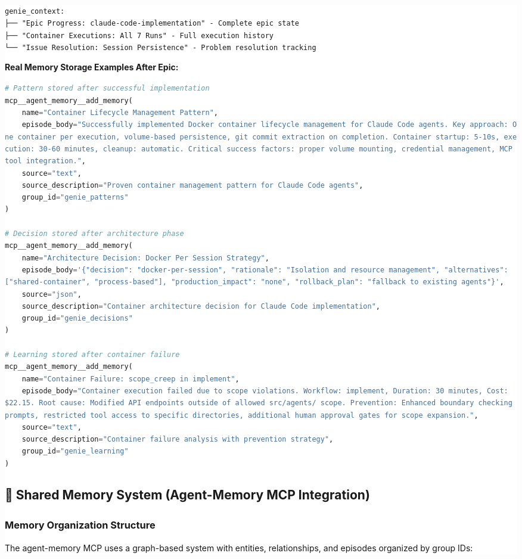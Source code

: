 ```
genie_context:
├── "Epic Progress: claude-code-implementation" - Complete epic state
├── "Container Executions: All 7 Runs" - Full execution history
└── "Issue Resolution: Session Persistence" - Problem resolution tracking
```

**Real Memory Storage Examples After Epic:**
```python
# Pattern stored after successful implementation
mcp__agent_memory__add_memory(
    name="Container Lifecycle Management Pattern",
    episode_body="Successfully implemented Docker container lifecycle management for Claude Code agents. Key approach: One container per execution, volume-based persistence, git commit extraction on completion. Container startup: 5-10s, execution: 30-60 minutes, cleanup: automatic. Critical success factors: proper volume mounting, credential management, MCP tool integration.",
    source="text",
    source_description="Proven container management pattern for Claude Code agents",
    group_id="genie_patterns"
)

# Decision stored after architecture phase
mcp__agent_memory__add_memory(
    name="Architecture Decision: Docker Per Session Strategy", 
    episode_body='{"decision": "docker-per-session", "rationale": "Isolation and resource management", "alternatives": ["shared-container", "process-based"], "production_impact": "none", "rollback_plan": "fallback to existing agents"}',
    source="json",
    source_description="Container architecture decision for Claude Code implementation",
    group_id="genie_decisions"
)

# Learning stored after container failure
mcp__agent_memory__add_memory(
    name="Container Failure: scope_creep in implement",
    episode_body="Container execution failed due to scope violations. Workflow: implement, Duration: 30 minutes, Cost: $22.15. Root cause: Modified API endpoints outside of allowed src/agents/ scope. Prevention: Enhanced boundary checking prompts, restricted tool access to specific directories, additional human approval gates for scope expansion.",
    source="text", 
    source_description="Container failure analysis with prevention strategy",
    group_id="genie_learning"
)
```

## 🧠 Shared Memory System (Agent-Memory MCP Integration)

### Memory Organization Structure

The agent-memory MCP uses a graph-based system with entities, relationships, and episodes organized by group IDs:
